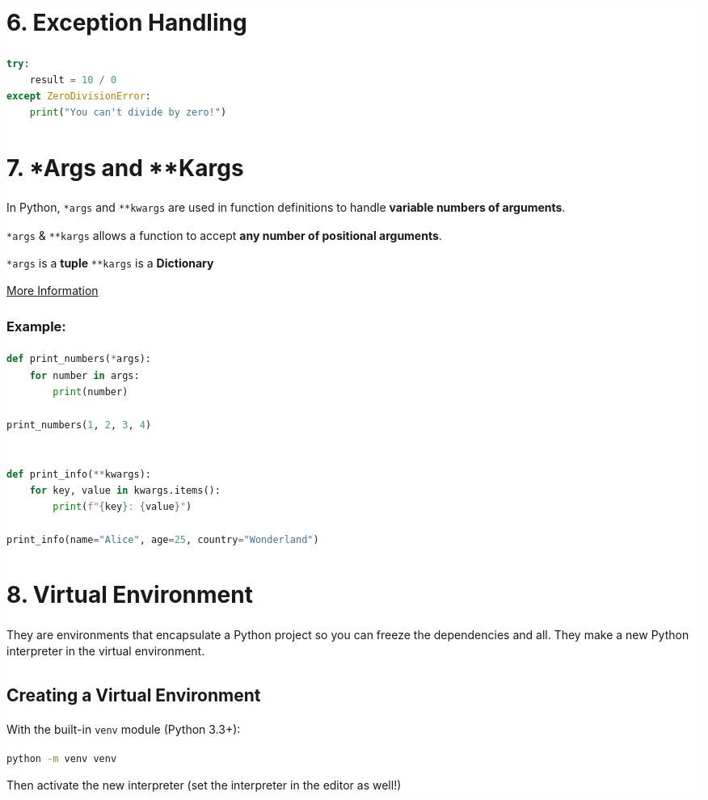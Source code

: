 
# 6. Exception Handling

```python
try:
    result = 10 / 0
except ZeroDivisionError:
    print("You can't divide by zero!")
```

# 7. *Args and **Kargs

In Python, `*args` and `**kwargs` are used in function definitions to handle **variable numbers of arguments**.

`*args` & `**kargs` allows a function to accept **any number of positional arguments**.

`*args` is a **tuple**
`**kargs` is a **Dictionary** 

[More Information](https://www.youtube.com/watch?v=Vh__2V2tXUM)

### Example:

```python
def print_numbers(*args):
    for number in args:
        print(number)

print_numbers(1, 2, 3, 4)


def print_info(**kwargs):
    for key, value in kwargs.items():
        print(f"{key}: {value}")

print_info(name="Alice", age=25, country="Wonderland")

```

# 8. Virtual Environment

They are environments that encapsulate a Python project so you can freeze the dependencies and all.
They make a new Python interpreter in the virtual environment.

## Creating a Virtual Environment

With the built-in `venv` module (Python 3.3+):

```bash
python -m venv venv
```
Then activate the new interpreter (set the interpreter in the editor as well!)
